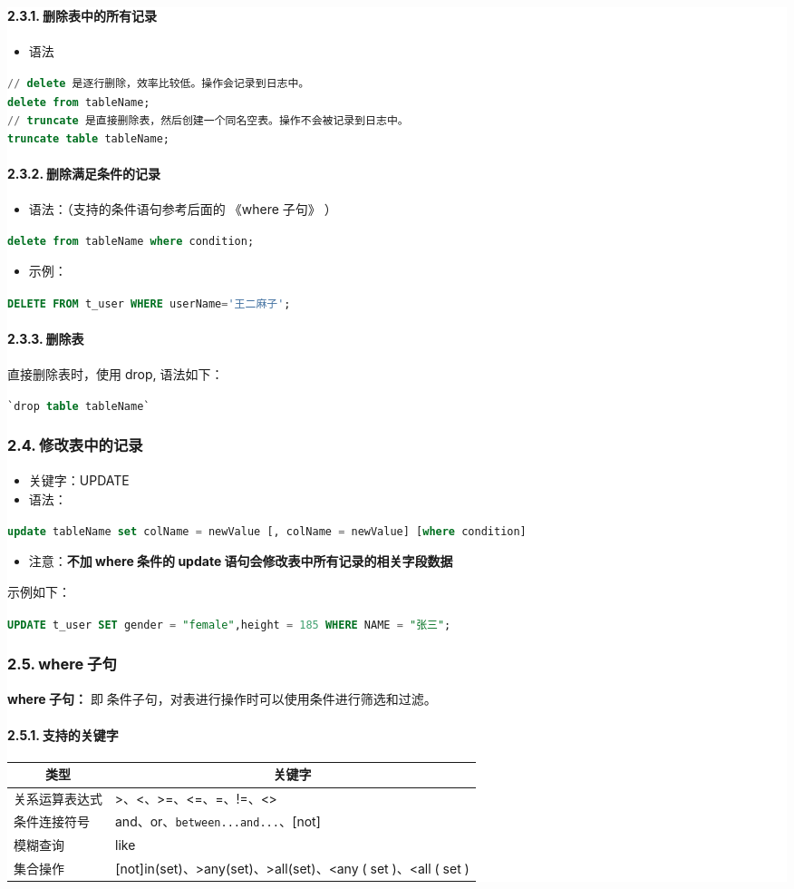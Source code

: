 #### 2.3.1. 删除表中的所有记录

* 语法

```sql
// delete 是逐行删除，效率比较低。操作会记录到日志中。
delete from tableName;
// truncate 是直接删除表，然后创建一个同名空表。操作不会被记录到日志中。
truncate table tableName;
```


#### 2.3.2. 删除满足条件的记录

* 语法：（支持的条件语句参考后面的 《where 子句》 ）

```sql
delete from tableName where condition;
```

* 示例：

```sql
DELETE FROM t_user WHERE userName='王二麻子';
```

#### 2.3.3. 删除表

直接删除表时，使用 drop, 语法如下：

```sql
`drop table tableName`
```

### 2.4. 修改表中的记录

* 关键字：UPDATE
* 语法：

```sql
update tableName set colName = newValue [, colName = newValue] [where condition]
```

* 注意：**不加 where 条件的 update 语句会修改表中所有记录的相关字段数据**

示例如下：

```sql
UPDATE t_user SET gender = "female",height = 185 WHERE NAME = "张三";
```

### 2.5. where 子句

**where 子句：** 即 条件子句，对表进行操作时可以使用条件进行筛选和过滤。

#### 2.5.1. 支持的关键字

类型 | 关键字
---|---
关系运算表达式 | >、<、>=、<=、=、!=、<>
条件连接符号 | and、or、`between...and...`、[not]
模糊查询 | like
集合操作 | [not]in(set)、>any(set)、>all(set)、<any ( set )、<all ( set )
